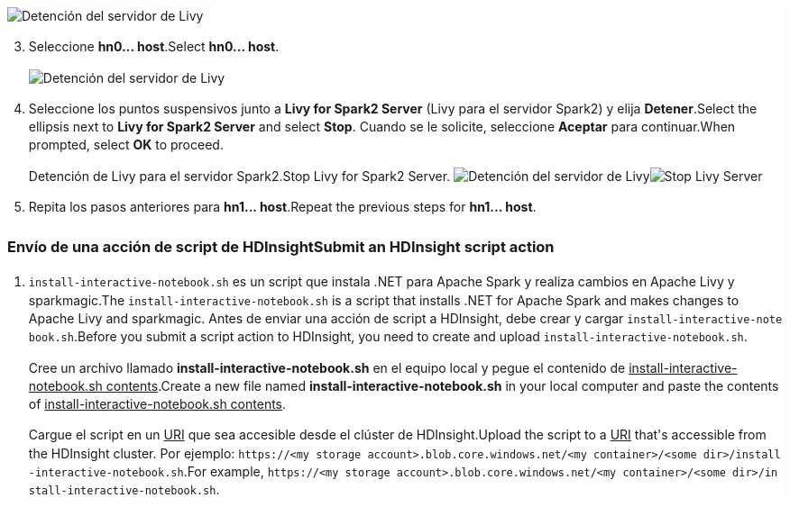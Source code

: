    ![Detención del servidor de Livy](./media/hdinsight-notebook-installation/select-livyserver.png)

3. <span data-ttu-id="bd120-124">Seleccione **hn0... host**.</span><span class="sxs-lookup"><span data-stu-id="bd120-124">Select **hn0... host**.</span></span>

   ![Detención del servidor de Livy](./media/hdinsight-notebook-installation/select-host.png)

4. <span data-ttu-id="bd120-126">Seleccione los puntos suspensivos junto a **Livy for Spark2 Server** (Livy para el servidor Spark2) y elija **Detener**.</span><span class="sxs-lookup"><span data-stu-id="bd120-126">Select the ellipsis next to **Livy for Spark2 Server** and select **Stop**.</span></span> <span data-ttu-id="bd120-127">Cuando se le solicite, seleccione **Aceptar** para continuar.</span><span class="sxs-lookup"><span data-stu-id="bd120-127">When prompted, select **OK** to proceed.</span></span>

   <span data-ttu-id="bd120-128">Detención de Livy para el servidor Spark2.</span><span class="sxs-lookup"><span data-stu-id="bd120-128">Stop Livy for Spark2 Server.</span></span>
   <span data-ttu-id="bd120-129">![Detención del servidor de Livy](./media/hdinsight-notebook-installation/stop-server.png)</span><span class="sxs-lookup"><span data-stu-id="bd120-129">![Stop Livy Server](./media/hdinsight-notebook-installation/stop-server.png)</span></span>

5. <span data-ttu-id="bd120-130">Repita los pasos anteriores para **hn1... host**.</span><span class="sxs-lookup"><span data-stu-id="bd120-130">Repeat the previous steps for **hn1... host**.</span></span>

### <a name="submit-an-hdinsight-script-action"></a><span data-ttu-id="bd120-131">Envío de una acción de script de HDInsight</span><span class="sxs-lookup"><span data-stu-id="bd120-131">Submit an HDInsight script action</span></span>

1. <span data-ttu-id="bd120-132">`install-interactive-notebook.sh` es un script que instala .NET para Apache Spark y realiza cambios en Apache Livy y sparkmagic.</span><span class="sxs-lookup"><span data-stu-id="bd120-132">The `install-interactive-notebook.sh` is a script that installs .NET for Apache Spark and makes changes to Apache Livy and sparkmagic.</span></span> <span data-ttu-id="bd120-133">Antes de enviar una acción de script a HDInsight, debe crear y cargar `install-interactive-notebook.sh`.</span><span class="sxs-lookup"><span data-stu-id="bd120-133">Before you submit a script action to HDInsight, you need to create and upload `install-interactive-notebook.sh`.</span></span>

   <span data-ttu-id="bd120-134">Cree un archivo llamado **install-interactive-notebook.sh** en el equipo local y pegue el contenido de [install-interactive-notebook.sh contents](https://raw.githubusercontent.com/dotnet/spark/master/deployment/HDI-Spark/Notebooks/install-interactive-notebook.sh).</span><span class="sxs-lookup"><span data-stu-id="bd120-134">Create a new file named **install-interactive-notebook.sh** in your local computer and paste the contents of [install-interactive-notebook.sh contents](https://raw.githubusercontent.com/dotnet/spark/master/deployment/HDI-Spark/Notebooks/install-interactive-notebook.sh).</span></span>

   <span data-ttu-id="bd120-135">Cargue el script en un [URI](/azure/hdinsight/hdinsight-hadoop-customize-cluster-linux#understand-script-actions) que sea accesible desde el clúster de HDInsight.</span><span class="sxs-lookup"><span data-stu-id="bd120-135">Upload the script to a [URI](/azure/hdinsight/hdinsight-hadoop-customize-cluster-linux#understand-script-actions) that's accessible from the HDInsight cluster.</span></span> <span data-ttu-id="bd120-136">Por ejemplo: `https://<my storage account>.blob.core.windows.net/<my container>/<some dir>/install-interactive-notebook.sh`.</span><span class="sxs-lookup"><span data-stu-id="bd120-136">For example, `https://<my storage account>.blob.core.windows.net/<my container>/<some dir>/install-interactive-notebook.sh`.</span></span>
